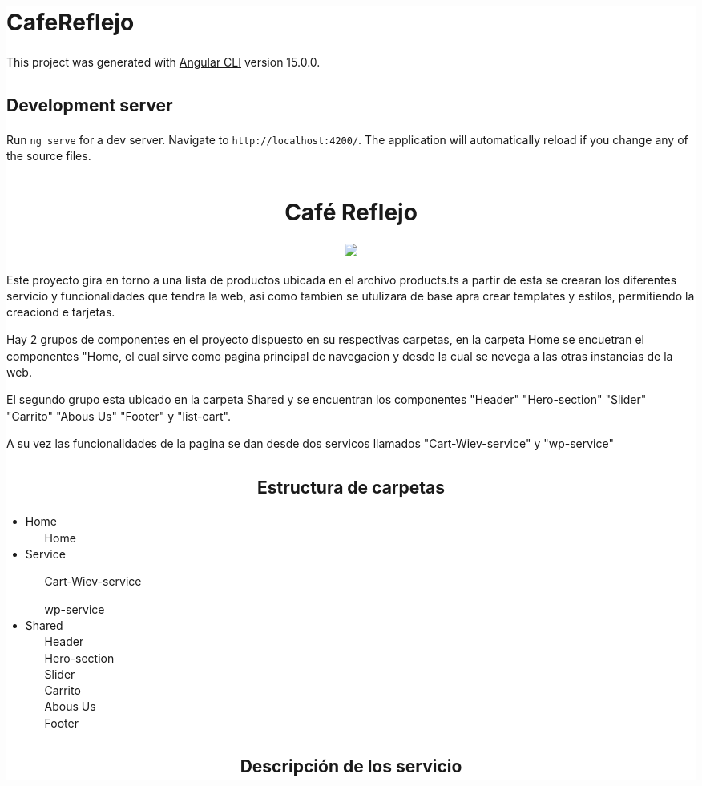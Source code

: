 # CafeReflejo

This project was generated with [Angular CLI](https://github.com/angular/angular-cli) version 15.0.0.

## Development server

Run `ng serve` for a dev server. Navigate to `http://localhost:4200/`. The application will automatically reload if you change any of the source files.

<h1 align="center">Café Reflejo</h1>

<p align="center">

<img src="https://github.com/ManeDM/Cafereflejo/blob/main/src/assets/icons/logo_white.svg" width="150px" >

</p>

<p>
Este proyecto gira en torno a una lista de productos ubicada en el archivo products.ts a partir de esta se crearan los diferentes servicio y funcionalidades que tendra la web, asi como tambien se utulizara de base apra crear templates y estilos, permitiendo la creaciond e tarjetas.

Hay 2 grupos de componentes en el proyecto dispuesto en su respectivas carpetas, en la carpeta Home se encuetran el componentes "Home, el cual sirve como pagina principal de navegacion y desde la cual se nevega a las otras instancias de la web.

El segundo grupo esta ubicado en la carpeta Shared y se encuentran los componentes "Header" "Hero-section" "Slider" "Carrito" "Abous Us" "Footer" y "list-cart".

A su vez las funcionalidades de la pagina se dan desde dos servicos llamados "Cart-Wiev-service" y "wp-service"
</p>

<h2 align="center" width="150px"> Estructura de carpetas</h2>
<ul>
<li>Home
<ul>Home</ul>
</li>
<li>Service</li>
<ul>Cart-Wiev-service</ul>
<ul>wp-service</ul>
<li>Shared
<ul>Header</ul>
<ul>Hero-section</ul>
<ul>Slider</ul>
<ul>Carrito</ul>
<ul>Abous Us</ul>
<ul>Footer</ul>
</li>
</ul>

<h2 align="center">Descripción de los servicio</h2>
